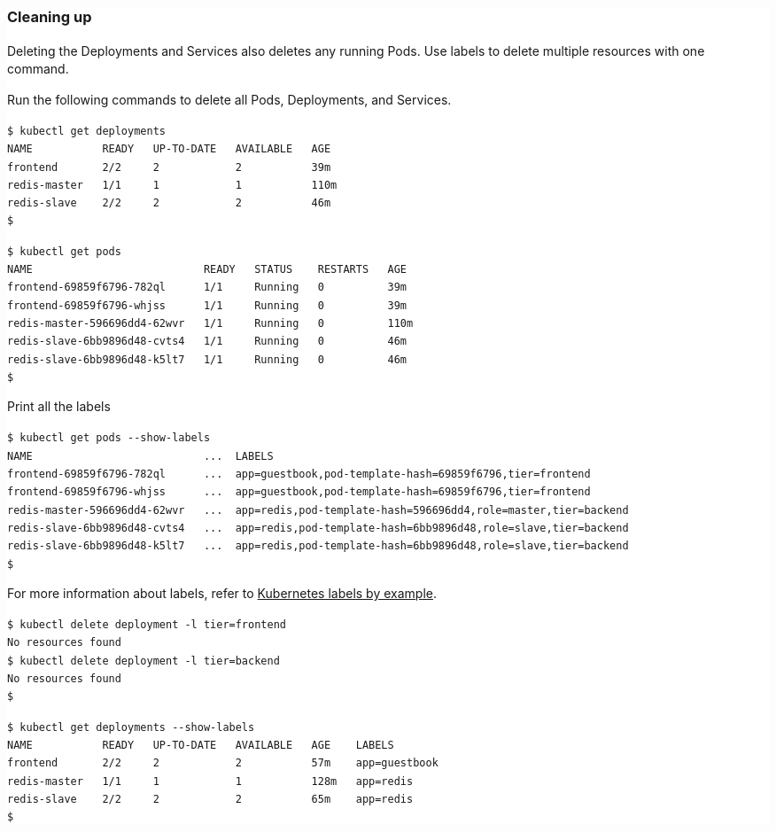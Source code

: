 ### Cleaning up

Deleting the Deployments and Services also deletes any running Pods. Use labels to delete multiple resources with one command.

Run the following commands to delete all Pods, Deployments, and Services.

```
$ kubectl get deployments
NAME           READY   UP-TO-DATE   AVAILABLE   AGE
frontend       2/2     2            2           39m
redis-master   1/1     1            1           110m
redis-slave    2/2     2            2           46m
$
```

```
$ kubectl get pods
NAME                           READY   STATUS    RESTARTS   AGE
frontend-69859f6796-782ql      1/1     Running   0          39m
frontend-69859f6796-whjss      1/1     Running   0          39m
redis-master-596696dd4-62wvr   1/1     Running   0          110m
redis-slave-6bb9896d48-cvts4   1/1     Running   0          46m
redis-slave-6bb9896d48-k5lt7   1/1     Running   0          46m
$
```

Print all the labels

```
$ kubectl get pods --show-labels
NAME                           ...  LABELS
frontend-69859f6796-782ql      ...  app=guestbook,pod-template-hash=69859f6796,tier=frontend
frontend-69859f6796-whjss      ...  app=guestbook,pod-template-hash=69859f6796,tier=frontend
redis-master-596696dd4-62wvr   ...  app=redis,pod-template-hash=596696dd4,role=master,tier=backend
redis-slave-6bb9896d48-cvts4   ...  app=redis,pod-template-hash=6bb9896d48,role=slave,tier=backend
redis-slave-6bb9896d48-k5lt7   ...  app=redis,pod-template-hash=6bb9896d48,role=slave,tier=backend
$
```

For more information about labels, refer to [Kubernetes labels by example](https://kubernetesbyexample.com/labels/).

```
$ kubectl delete deployment -l tier=frontend
No resources found
$ kubectl delete deployment -l tier=backend
No resources found
$
```

```
$ kubectl get deployments --show-labels
NAME           READY   UP-TO-DATE   AVAILABLE   AGE    LABELS
frontend       2/2     2            2           57m    app=guestbook
redis-master   1/1     1            1           128m   app=redis
redis-slave    2/2     2            2           65m    app=redis
$
```
